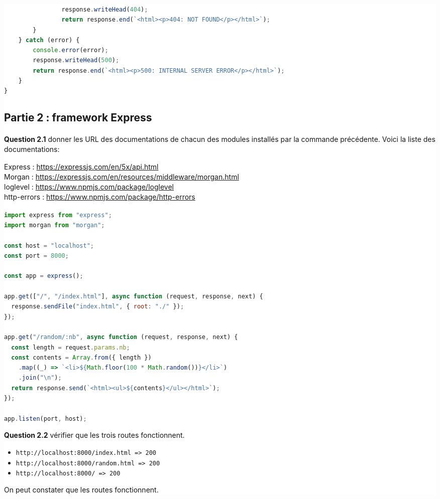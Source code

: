 ```js
                response.writeHead(404);
                return response.end(`<html><p>404: NOT FOUND</p></html>`);
        }
    } catch (error) {
        console.error(error);
        response.writeHead(500);
        return response.end(`<html><p>500: INTERNAL SERVER ERROR</p></html>`);
    }
}
```
## Partie 2 : framework Express

**Question 2.1** donner les URL des documentations de chacun des modules installés par la commande précédente.
Voici la liste des documentations: 

Express : https://expressjs.com/en/5x/api.html  
Morgan : https://expressjs.com/en/resources/middleware/morgan.html  
loglevel : https://www.npmjs.com/package/loglevel  
http-errors : https://www.npmjs.com/package/http-errors  

```js
import express from "express";
import morgan from "morgan";

const host = "localhost";
const port = 8000;

const app = express();

app.get(["/", "/index.html"], async function (request, response, next) {
  response.sendFile("index.html", { root: "./" });
});

app.get("/random/:nb", async function (request, response, next) {
  const length = request.params.nb;
  const contents = Array.from({ length })
    .map((_) => `<li>${Math.floor(100 * Math.random())}</li>`)
    .join("\n");
  return response.send(`<html><ul>${contents}</ul></html>`);
});

app.listen(port, host);
```

**Question 2.2** vérifier que les trois routes fonctionnent.

- `http://localhost:8000/index.html => 200`
- `http://localhost:8000/random.html => 200`
- `http://localhost:8000/ => 200`

On peut constater que les routes fonctionnent.
